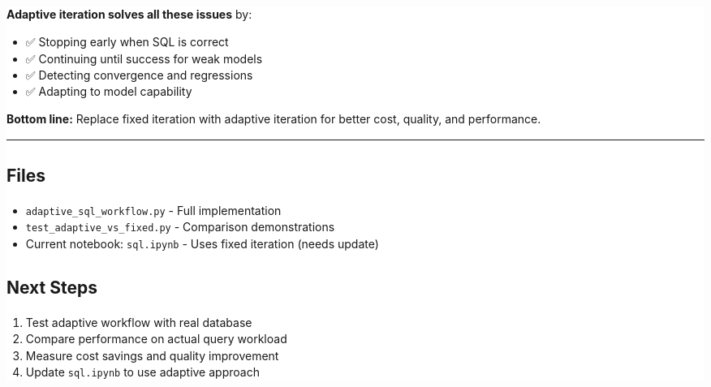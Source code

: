 **Adaptive iteration solves all these issues** by:

- ✅ Stopping early when SQL is correct
- ✅ Continuing until success for weak models
- ✅ Detecting convergence and regressions
- ✅ Adapting to model capability

**Bottom line:** Replace fixed iteration with adaptive iteration for better cost, quality, and performance.

---

## Files

- `adaptive_sql_workflow.py` - Full implementation
- `test_adaptive_vs_fixed.py` - Comparison demonstrations
- Current notebook: `sql.ipynb` - Uses fixed iteration (needs update)

## Next Steps

1. Test adaptive workflow with real database
2. Compare performance on actual query workload
3. Measure cost savings and quality improvement
4. Update `sql.ipynb` to use adaptive approach
